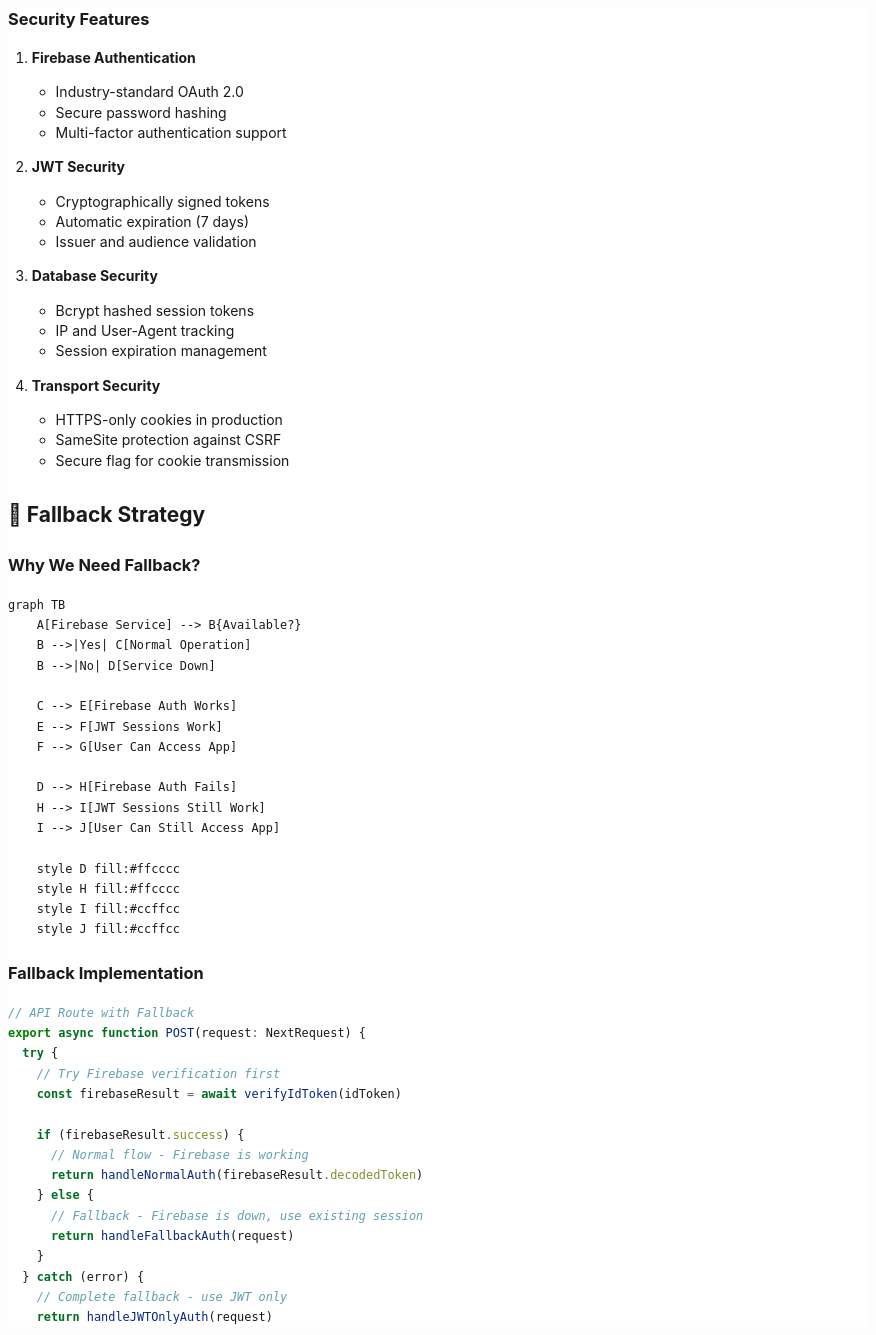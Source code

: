### Security Features

1. **Firebase Authentication**
   - Industry-standard OAuth 2.0
   - Secure password hashing
   - Multi-factor authentication support

2. **JWT Security**
   - Cryptographically signed tokens
   - Automatic expiration (7 days)
   - Issuer and audience validation

3. **Database Security**
   - Bcrypt hashed session tokens
   - IP and User-Agent tracking
   - Session expiration management

4. **Transport Security**
   - HTTPS-only cookies in production
   - SameSite protection against CSRF
   - Secure flag for cookie transmission

## 🔄 Fallback Strategy

### Why We Need Fallback?

```mermaid
graph TB
    A[Firebase Service] --> B{Available?}
    B -->|Yes| C[Normal Operation]
    B -->|No| D[Service Down]
    
    C --> E[Firebase Auth Works]
    E --> F[JWT Sessions Work]
    F --> G[User Can Access App]
    
    D --> H[Firebase Auth Fails]
    H --> I[JWT Sessions Still Work]
    I --> J[User Can Still Access App]
    
    style D fill:#ffcccc
    style H fill:#ffcccc
    style I fill:#ccffcc
    style J fill:#ccffcc
```

### Fallback Implementation

```typescript
// API Route with Fallback
export async function POST(request: NextRequest) {
  try {
    // Try Firebase verification first
    const firebaseResult = await verifyIdToken(idToken)
    
    if (firebaseResult.success) {
      // Normal flow - Firebase is working
      return handleNormalAuth(firebaseResult.decodedToken)
    } else {
      // Fallback - Firebase is down, use existing session
      return handleFallbackAuth(request)
    }
  } catch (error) {
    // Complete fallback - use JWT only
    return handleJWTOnlyAuth(request)
```